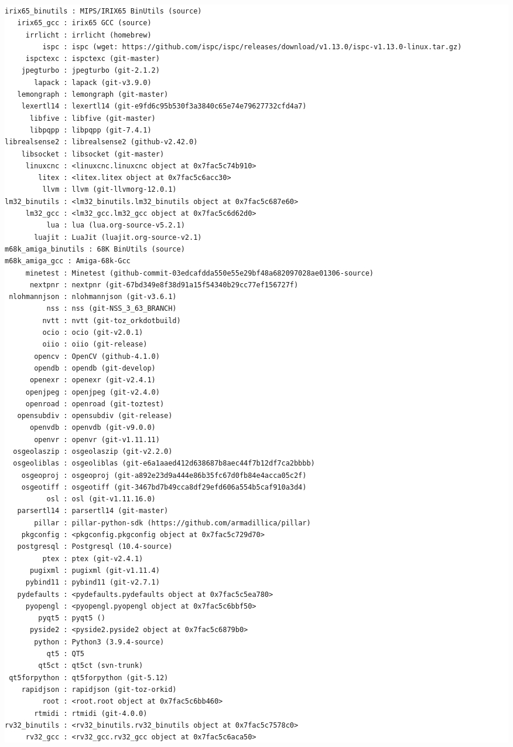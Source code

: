 ```text
irix65_binutils : MIPS/IRIX65 BinUtils (source)
   irix65_gcc : irix65 GCC (source)
     irrlicht : irrlicht (homebrew)
         ispc : ispc (wget: https://github.com/ispc/ispc/releases/download/v1.13.0/ispc-v1.13.0-linux.tar.gz)
     ispctexc : ispctexc (git-master)
    jpegturbo : jpegturbo (git-2.1.2)
       lapack : lapack (git-v3.9.0)
   lemongraph : lemongraph (git-master)
    lexertl14 : lexertl14 (git-e9fd6c95b530f3a3840c65e74e79627732cfd4a7)
      libfive : libfive (git-master)
      libpqpp : libpqpp (git-7.4.1)
librealsense2 : librealsense2 (github-v2.42.0)
    libsocket : libsocket (git-master)
     linuxcnc : <linuxcnc.linuxcnc object at 0x7fac5c74b910>
        litex : <litex.litex object at 0x7fac5c6acc30>
         llvm : llvm (git-llvmorg-12.0.1)
lm32_binutils : <lm32_binutils.lm32_binutils object at 0x7fac5c687e60>
     lm32_gcc : <lm32_gcc.lm32_gcc object at 0x7fac5c6d62d0>
          lua : lua (lua.org-source-v5.2.1)
       luajit : LuaJit (luajit.org-source-v2.1)
m68k_amiga_binutils : 68K BinUtils (source)
m68k_amiga_gcc : Amiga-68k-Gcc
     minetest : Minetest (github-commit-03edcafdda550e55e29bf48a682097028ae01306-source)
      nextpnr : nextpnr (git-67bd349e8f38d91a15f54340b29cc77ef156727f)
 nlohmannjson : nlohmannjson (git-v3.6.1)
          nss : nss (git-NSS_3_63_BRANCH)
         nvtt : nvtt (git-toz_orkdotbuild)
         ocio : ocio (git-v2.0.1)
         oiio : oiio (git-release)
       opencv : OpenCV (github-4.1.0)
       opendb : opendb (git-develop)
      openexr : openexr (git-v2.4.1)
     openjpeg : openjpeg (git-v2.4.0)
     openroad : openroad (git-toztest)
   opensubdiv : opensubdiv (git-release)
      openvdb : openvdb (git-v9.0.0)
       openvr : openvr (git-v1.11.11)
  osgeolaszip : osgeolaszip (git-v2.2.0)
  osgeoliblas : osgeoliblas (git-e6a1aaed412d638687b8aec44f7b12df7ca2bbbb)
    osgeoproj : osgeoproj (git-a892e23d9a444e86b35fc67d0fb84e4acca05c2f)
    osgeotiff : osgeotiff (git-3467bd7b49cca8df29efd606a554b5caf910a3d4)
          osl : osl (git-v1.11.16.0)
   parsertl14 : parsertl14 (git-master)
       pillar : pillar-python-sdk (https://github.com/armadillica/pillar)
    pkgconfig : <pkgconfig.pkgconfig object at 0x7fac5c729d70>
   postgresql : Postgresql (10.4-source)
         ptex : ptex (git-v2.4.1)
      pugixml : pugixml (git-v1.11.4)
     pybind11 : pybind11 (git-v2.7.1)
   pydefaults : <pydefaults.pydefaults object at 0x7fac5c5ea780>
     pyopengl : <pyopengl.pyopengl object at 0x7fac5c6bbf50>
        pyqt5 : pyqt5 ()
      pyside2 : <pyside2.pyside2 object at 0x7fac5c6879b0>
       python : Python3 (3.9.4-source)
          qt5 : QT5
        qt5ct : qt5ct (svn-trunk)
 qt5forpython : qt5forpython (git-5.12)
    rapidjson : rapidjson (git-toz-orkid)
         root : <root.root object at 0x7fac5c6bb460>
       rtmidi : rtmidi (git-4.0.0)
rv32_binutils : <rv32_binutils.rv32_binutils object at 0x7fac5c7578c0>
     rv32_gcc : <rv32_gcc.rv32_gcc object at 0x7fac5c6aca50>
```